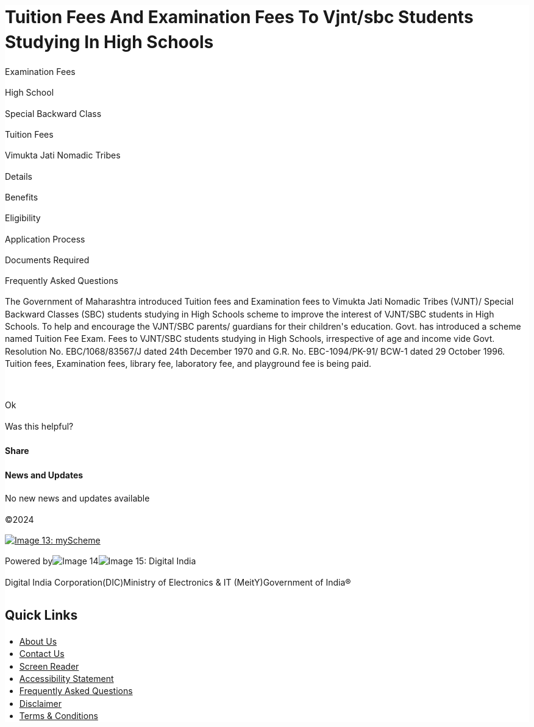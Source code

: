 Tuition Fees And Examination Fees To Vjnt/sbc Students Studying In High Schools
===============================================================================

Examination Fees

High School

Special Backward Class

Tuition Fees

Vimukta Jati Nomadic Tribes

Details

Benefits

Eligibility

Application Process

Documents Required

Frequently Asked Questions

The Government of Maharashtra introduced Tuition fees and Examination fees to Vimukta Jati Nomadic Tribes (VJNT)/ Special Backward Classes (SBC) students studying in High Schools scheme to improve the interest of VJNT/SBC students in High Schools. To help and encourage the VJNT/SBC parents/ guardians for their children's education. Govt. has introduced a scheme named Tuition Fee Exam. Fees to VJNT/SBC students studying in High Schools, irrespective of age and income vide Govt. Resolution No. EBC/1068/83567/J dated 24th December 1970 and G.R. No. EBC-1094/PK-91/ BCW-1 dated 29 October 1996. Tuition fees, Examination fees, library fee, laboratory fee, and playground fee is being paid.

﻿

Ok

Was this helpful?

#### Share

#### News and Updates

No new news and updates available

©2024

[![Image 13: myScheme](blob:https://www.myscheme.gov.in/b9a31d3949b1882a09ed2f8508d538f3)](https://www.myscheme.gov.in/)

Powered by![Image 14](blob:https://www.myscheme.gov.in/a01e597e35ed1eeaefa52c5d0c5fe71b)![Image 15: Digital India](blob:https://www.myscheme.gov.in/b9a31d3949b1882a09ed2f8508d538f3)

Digital India Corporation(DIC)Ministry of Electronics & IT (MeitY)Government of India®

Quick Links
-----------

*   [About Us](https://www.myscheme.gov.in/about)
*   [Contact Us](https://www.myscheme.gov.in/contact)
*   [Screen Reader](https://www.myscheme.gov.in/screen-reader)
*   [Accessibility Statement](https://www.myscheme.gov.in/accessibility-statement)
*   [Frequently Asked Questions](https://www.myscheme.gov.in/faqs)
*   [Disclaimer](https://www.myscheme.gov.in/disclaimer)
*   [Terms & Conditions](https://www.myscheme.gov.in/terms-conditions)

